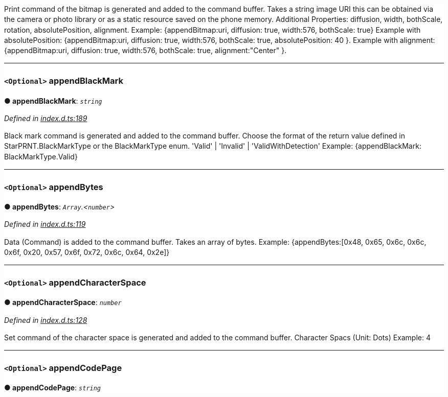 Print command of the bitmap is generated and added to the command buffer. Takes a string image URI this can be obtained via the camera or photo library or as a static resource saved on the phone memory. Additional Properties: diffusion, width, bothScale, rotation, absolutePosition, alignment. Example: {appendBitmap:uri, diffusion: true, width:576, bothScale: true} Example with absolutePosition: {appendBitmap:uri, diffusion: true, width:576, bothScale: true, absolutePosition: 40 }. Example with alignment: {appendBitmap:uri, diffusion: true, width:576, bothScale: true, alignment:"Center" }.

___

<a id="appendblackmark"></a>

### `<Optional>` appendBlackMark

**●  appendBlackMark**:  *`string`* 

*Defined in [index.d.ts:189](https://github.com/infoxicator/StarprnDemoIonicV2/blob/985c5ea/star-prnt/index.d.ts#L189)*

Black mark command is generated and added to the command buffer. Choose the format of the return value defined in StarPRNT.BlackMarkType or the BlackMarkType enum. 'Valid' | 'Invalid' | 'ValidWithDetection' Example: {appendBlackMark: BlackMarkType.Valid}

___

<a id="appendbytes"></a>

### `<Optional>` appendBytes

**●  appendBytes**:  *`Array`.<`number`>* 

*Defined in [index.d.ts:119](https://github.com/infoxicator/StarprnDemoIonicV2/blob/985c5ea/star-prnt/index.d.ts#L119)*

Data (Command) is added to the command buffer. Takes an array of bytes. Example: {appendBytes:\[0x48, 0x65, 0x6c, 0x6c, 0x6f, 0x20, 0x57, 0x6f, 0x72, 0x6c, 0x64, 0x2e\]}

___

<a id="appendcharacterspace"></a>

### `<Optional>` appendCharacterSpace

**●  appendCharacterSpace**:  *`number`* 

*Defined in [index.d.ts:128](https://github.com/infoxicator/StarprnDemoIonicV2/blob/985c5ea/star-prnt/index.d.ts#L128)*

Set command of the character space is generated and added to the command buffer. Character Spacs (Unit: Dots) Example: 4

___

<a id="appendcodepage"></a>

### `<Optional>` appendCodePage

**●  appendCodePage**:  *`string`* 
